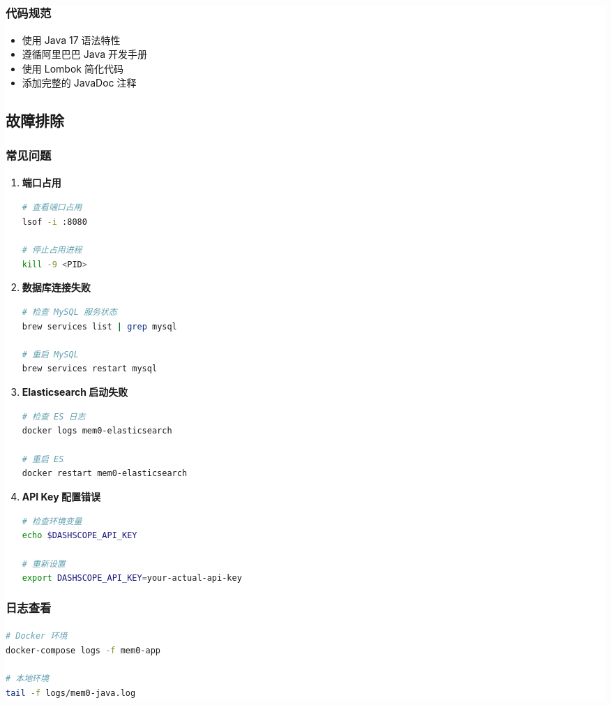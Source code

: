 ### 代码规范

- 使用 Java 17 语法特性
- 遵循阿里巴巴 Java 开发手册
- 使用 Lombok 简化代码
- 添加完整的 JavaDoc 注释

## 故障排除

### 常见问题

1. **端口占用**
   ```bash
   # 查看端口占用
   lsof -i :8080
   
   # 停止占用进程
   kill -9 <PID>
   ```

2. **数据库连接失败**
   ```bash
   # 检查 MySQL 服务状态
   brew services list | grep mysql
   
   # 重启 MySQL
   brew services restart mysql
   ```

3. **Elasticsearch 启动失败**
   ```bash
   # 检查 ES 日志
   docker logs mem0-elasticsearch
   
   # 重启 ES
   docker restart mem0-elasticsearch
   ```

4. **API Key 配置错误**
   ```bash
   # 检查环境变量
   echo $DASHSCOPE_API_KEY
   
   # 重新设置
   export DASHSCOPE_API_KEY=your-actual-api-key
   ```

### 日志查看

```bash
# Docker 环境
docker-compose logs -f mem0-app

# 本地环境
tail -f logs/mem0-java.log
```
